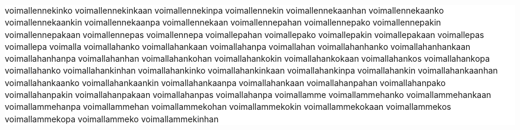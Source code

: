 voimallennekinko
voimallennekinkaan
voimallennekinpa
voimallennekin
voimallennekaanhan
voimallennekaanko
voimallennekaankin
voimallennekaanpa
voimallennekaan
voimallennepahan
voimallennepako
voimallennepakin
voimallennepakaan
voimallennepas
voimallennepa
voimallepahan
voimallepako
voimallepakin
voimallepakaan
voimallepas
voimallepa
voimalla
voimallahanko
voimallahankaan
voimallahanpa
voimallahan
voimallahanhanko
voimallahanhankaan
voimallahanhanpa
voimallahanhan
voimallahankohan
voimallahankokin
voimallahankokaan
voimallahankos
voimallahankopa
voimallahanko
voimallahankinhan
voimallahankinko
voimallahankinkaan
voimallahankinpa
voimallahankin
voimallahankaanhan
voimallahankaanko
voimallahankaankin
voimallahankaanpa
voimallahankaan
voimallahanpahan
voimallahanpako
voimallahanpakin
voimallahanpakaan
voimallahanpas
voimallahanpa
voimallamme
voimallammehanko
voimallammehankaan
voimallammehanpa
voimallammehan
voimallammekohan
voimallammekokin
voimallammekokaan
voimallammekos
voimallammekopa
voimallammeko
voimallammekinhan